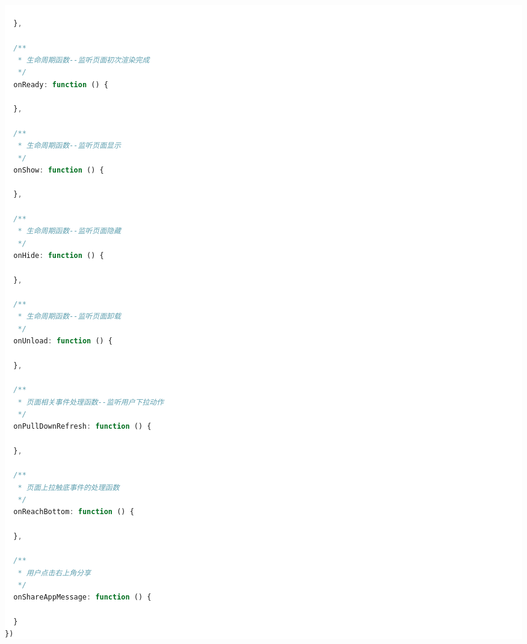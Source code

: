   ```js
  
    },
  
    /**
     * 生命周期函数--监听页面初次渲染完成
     */
    onReady: function () {
  
    },
  
    /**
     * 生命周期函数--监听页面显示
     */
    onShow: function () {
  
    },
  
    /**
     * 生命周期函数--监听页面隐藏
     */
    onHide: function () {
  
    },
  
    /**
     * 生命周期函数--监听页面卸载
     */
    onUnload: function () {
  
    },
  
    /**
     * 页面相关事件处理函数--监听用户下拉动作
     */
    onPullDownRefresh: function () {
  
    },
  
    /**
     * 页面上拉触底事件的处理函数
     */
    onReachBottom: function () {
  
    },
  
    /**
     * 用户点击右上角分享
     */
    onShareAppMessage: function () {
  
    }
  })
  ```
